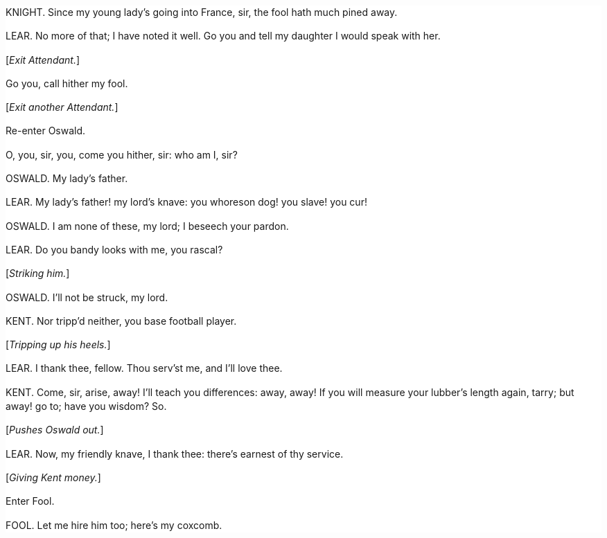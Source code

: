 KNIGHT.
Since my young lady’s going into France, sir, the fool hath much pined
away.

LEAR.
No more of that; I have noted it well. Go you and tell my daughter I
would speak with her.

 [_Exit Attendant._]

Go you, call hither my fool.

 [_Exit another Attendant._]

 Re-enter Oswald.

O, you, sir, you, come you hither, sir: who am I, sir?

OSWALD.
My lady’s father.

LEAR.
My lady’s father! my lord’s knave: you whoreson dog! you slave! you
cur!

OSWALD.
I am none of these, my lord; I beseech your pardon.

LEAR.
Do you bandy looks with me, you rascal?

 [_Striking him._]

OSWALD.
I’ll not be struck, my lord.

KENT.
Nor tripp’d neither, you base football player.

 [_Tripping up his heels._]

LEAR.
I thank thee, fellow. Thou serv’st me, and I’ll love thee.

KENT.
Come, sir, arise, away! I’ll teach you differences: away, away! If you
will measure your lubber’s length again, tarry; but away! go to; have
you wisdom? So.

 [_Pushes Oswald out._]

LEAR.
Now, my friendly knave, I thank thee: there’s earnest of thy service.

 [_Giving Kent money._]

 Enter Fool.

FOOL.
Let me hire him too; here’s my coxcomb.
